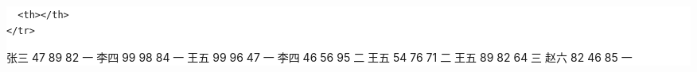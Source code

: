       <th></th>
    </tr>
  </thead>
  <tbody>
    <tr>
      <th>张三</th>
      <td>47</td>
      <td>89</td>
      <td>82</td>
      <td>一</td>
    </tr>
    <tr>
      <th>李四</th>
      <td>99</td>
      <td>98</td>
      <td>84</td>
      <td>一</td>
    </tr>
    <tr>
      <th>王五</th>
      <td>99</td>
      <td>96</td>
      <td>47</td>
      <td>一</td>
    </tr>
    <tr>
      <th>李四</th>
      <td>46</td>
      <td>56</td>
      <td>95</td>
      <td>二</td>
    </tr>
    <tr>
      <th>王五</th>
      <td>54</td>
      <td>76</td>
      <td>71</td>
      <td>二</td>
    </tr>
    <tr>
      <th>王五</th>
      <td>89</td>
      <td>82</td>
      <td>64</td>
      <td>三</td>
    </tr>
    <tr>
      <th>赵六</th>
      <td>82</td>
      <td>46</td>
      <td>85</td>
      <td>一</td>
    </tr>
  </tbody>
</table>
</div>
